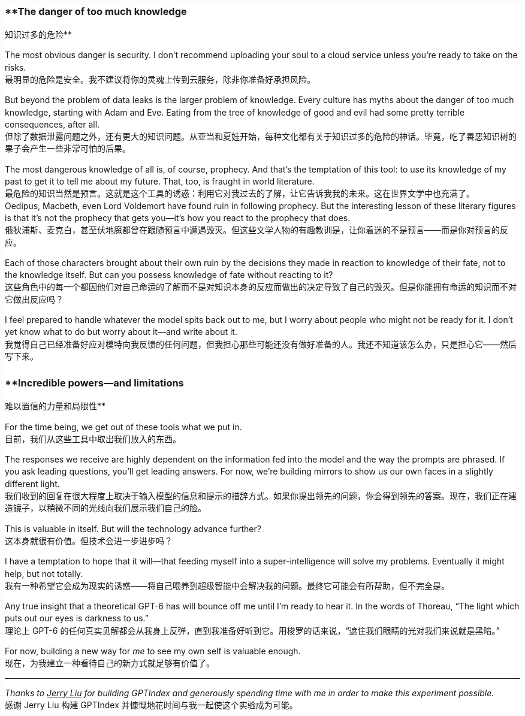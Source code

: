### **The danger of too much knowledge  
知识过多的危险**

The most obvious danger is security. I don’t recommend uploading your soul to a cloud service unless you’re ready to take on the risks.   
最明显的危险是安全。我不建议将你的灵魂上传到云服务，除非你准备好承担风险。

But beyond the problem of data leaks is the larger problem of knowledge. Every culture has myths about the danger of too much knowledge, starting with Adam and Eve. Eating from the tree of knowledge of good and evil had some pretty terrible consequences, after all.  
但除了数据泄露问题之外，还有更大的知识问题。从亚当和夏娃开始，每种文化都有关于知识过多的危险的神话。毕竟，吃了善恶知识树的果子会产生一些非常可怕的后果。

The most dangerous knowledge of all is, of course, prophecy. And that’s the temptation of this tool: to use its knowledge of my past to get it to tell me about my future. That, too, is fraught in world literature.  
最危险的知识当然是预言。这就是这个工具的诱惑：利用它对我过去的了解，让它告诉我我的未来。这在世界文学中也充满了。  
Oedipus, Macbeth, even Lord Voldemort have found ruin in following prophecy. But the interesting lesson of these literary figures is that it’s not the prophecy that gets you—it’s how you react to the prophecy that does.  
俄狄浦斯、麦克白，甚至伏地魔都曾在跟随预言中遭遇毁灭。但这些文学人物的有趣教训是，让你着迷的不是预言——而是你对预言的反应。

Each of those characters brought about their own ruin by the decisions they made in reaction to knowledge of their fate, not to the knowledge itself. But can you possess knowledge of fate without reacting to it?   
这些角色中的每一个都因他们对自己命运的了解而不是对知识本身的反应而做出的决定导致了自己的毁灭。但是你能拥有命运的知识而不对它做出反应吗？

I feel prepared to handle whatever the model spits back out to me, but I worry about people who might not be ready for it. I don’t yet know what to do but worry about it—and write about it.  
我觉得自己已经准备好应对模特向我反馈的任何问题，但我担心那些可能还没有做好准备的人。我还不知道该怎么办，只是担心它——然后写下来。

### **Incredible powers—and limitations  
难以置信的力量和局限性**

For the time being, we get out of these tools what we put in.  
目前，我们从这些工具中取出我们放入的东西。

The responses we receive are highly dependent on the information fed into the model and the way the prompts are phrased. If you ask leading questions, you’ll get leading answers. For now, we’re building mirrors to show us our own faces in a slightly different light.   
我们收到的回复在很大程度上取决于输入模型的信息和提示的措辞方式。如果你提出领先的问题，你会得到领先的答案。现在，我们正在建造镜子，以稍微不同的光线向我们展示我们自己的脸。

This is valuable in itself. But will the technology advance further?  
这本身就很有价值。但技术会进一步进步吗？

I have a temptation to hope that it will—that feeding myself into a super-intelligence will solve my problems. Eventually it might help, but not totally.  
我有一种希望它会成为现实的诱惑——将自己喂养到超级智能中会解决我的问题。最终它可能会有所帮助，但不完全是。

Any true insight that a theoretical GPT-6 has will bounce off me until I’m ready to hear it. In the words of Thoreau, “The light which puts out our eyes is darkness to us.”   
理论上 GPT-6 的任何真实见解都会从我身上反弹，直到我准备好听到它。用梭罗的话来说，“遮住我们眼睛的光对我们来说就是黑暗。”

For now, building a new way for _me_ to see my own self is valuable enough.  
现在，为我建立一种看待自己的新方式就足够有价值了。

___

_Thanks to_ [_Jerry Liu_](https://twitter.com/jerryjliu0) _for building GPTIndex and generously spending time with me in order to make this experiment possible._  
感谢 Jerry Liu 构建 GPTIndex 并慷慨地花时间与我一起使这个实验成为可能。
